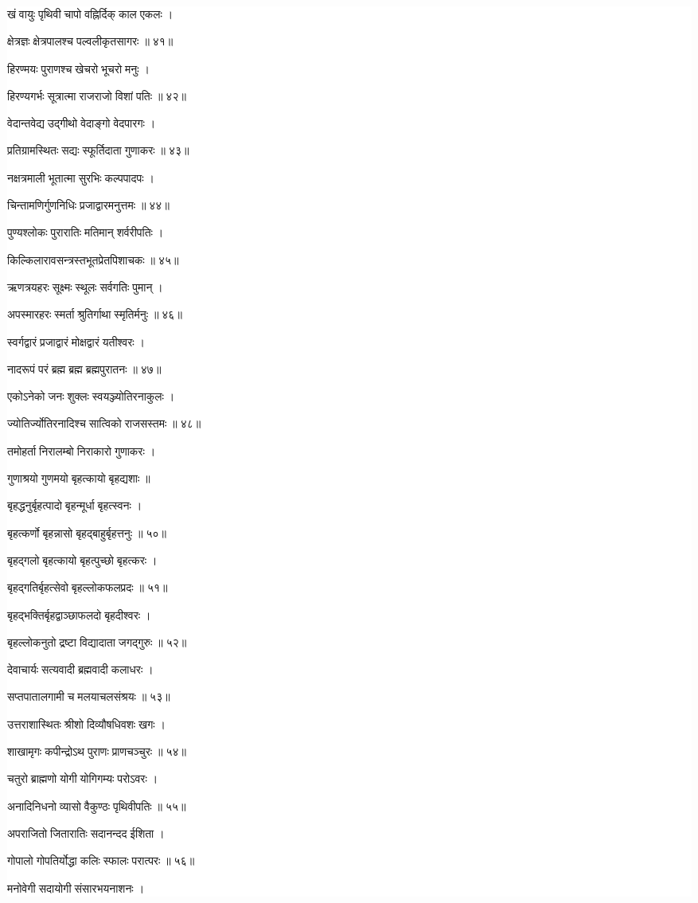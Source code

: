 खं वायुः पृथिवी चापो वह्निर्दिक् काल एकलः ।

क्षेत्रज्ञः क्षेत्रपालश्च पल्वलीकृतसागरः ॥ ४१॥

हिरण्मयः पुराणश्च खेचरो भूचरो मनुः ।

हिरण्यगर्भः सूत्रात्मा राजराजो विशां पतिः ॥ ४२॥

वेदान्तवेद्य उद्गीथो वेदाङ्गो वेदपारगः ।

प्रतिग्रामस्थितः सद्यः स्फूर्तिदाता गुणाकरः ॥ ४३॥

नक्षत्रमाली भूतात्मा सुरभिः कल्पपादपः ।

चिन्तामणिर्गुणनिधिः प्रजाद्वारमनुत्तमः ॥ ४४॥

पुण्यश्लोकः पुरारातिः मतिमान् शर्वरीपतिः ।

किल्किलारावसन्त्रस्तभूतप्रेतपिशाचकः ॥ ४५॥

ऋणत्रयहरः सूक्ष्मः स्थूलः सर्वगतिः पुमान् ।

अपस्मारहरः स्मर्ता श्रुतिर्गाथा स्मृतिर्मनुः ॥ ४६॥

स्वर्गद्वारं प्रजाद्वारं मोक्षद्वारं यतीश्वरः ।

नादरूपं परं ब्रह्म ब्रह्म ब्रह्मपुरातनः ॥ ४७॥

एकोऽनेको जनः शुक्लः स्वयञ्ज्योतिरनाकुलः ।

ज्योतिर्ज्योतिरनादिश्च सात्विको राजसस्तमः ॥ ४८॥

तमोहर्ता निरालम्बो निराकारो गुणाकरः ।

गुणाश्रयो गुणमयो बृहत्कायो बृहद्यशाः ॥

बृहद्धनुर्बृहत्पादो बृहन्मूर्धा बृहत्स्वनः ।

बृहत्कर्णो बृहन्नासो बृहद्बाहुर्बृहत्तनुः ॥ ५०॥

बृहद्गलो बृहत्कायो बृहत्पुच्छो बृहत्करः ।

बृहद्गतिर्बृहत्सेवो बृहल्लोकफलप्रदः ॥ ५१॥

बृहद्भक्तिर्बृहद्वाञ्छाफलदो बृहदीश्वरः ।

बृहल्लोकनुतो द्रष्टा विद्यादाता जगद्गुरुः ॥ ५२॥

देवाचार्यः सत्यवादी ब्रह्मवादी कलाधरः ।

सप्तपातालगामी च मलयाचलसंश्रयः ॥ ५३॥

उत्तराशास्थितः श्रीशो दिव्यौषधिवशः खगः ।

शाखामृगः कपीन्द्रोऽथ पुराणः प्राणचञ्चुरः ॥ ५४॥

चतुरो ब्राह्मणो योगी योगिगम्यः परोऽवरः ।

अनादिनिधनो व्यासो वैकुण्ठः पृथिवीपतिः ॥ ५५॥

अपराजितो जितारातिः सदानन्दद ईशिता ।

गोपालो गोपतिर्योद्धा कलिः स्फालः परात्परः ॥ ५६॥

मनोवेगी सदायोगी संसारभयनाशनः ।
